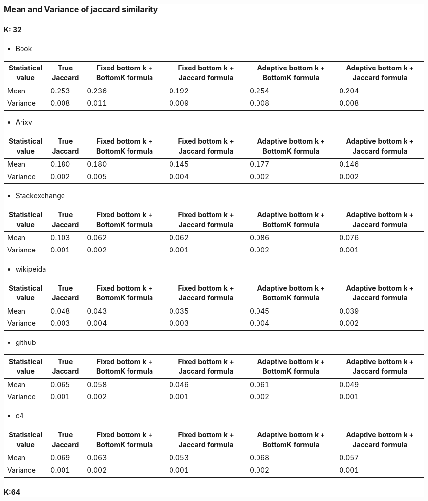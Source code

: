 ### Mean and Variance of jaccard similarity

#### K: 32

- Book

| Statistical value | True Jaccard | Fixed bottom k + BottomK formula | Fixed bottom k + Jaccard formula| Adaptive bottom k + BottomK formula|Adaptive bottom k + Jaccard formula|
|----------|----------|----------|----------|----------|----------|
| Mean    | 0.253 | 0.236 | 0.192 | 0.254 | 0.204 |
| Variance| 0.008 | 0.011 | 0.009 | 0.008 | 0.008 |

- Arixv

| Statistical value | True Jaccard | Fixed bottom k + BottomK formula | Fixed bottom k + Jaccard formula| Adaptive bottom k + BottomK formula|Adaptive bottom k + Jaccard formula|
|----------|----------|----------|----------|----------|----------|
| Mean    | 0.180 | 0.180 | 0.145 | 0.177 | 0.146 |
| Variance| 0.002 | 0.005 | 0.004 | 0.002 | 0.002 |

- Stackexchange

| Statistical value | True Jaccard | Fixed bottom k + BottomK formula | Fixed bottom k + Jaccard formula| Adaptive bottom k + BottomK formula|Adaptive bottom k + Jaccard formula|
|----------|----------|----------|----------|----------|----------|
| Mean    | 0.103 | 0.062 | 0.062 | 0.086 | 0.076 |
| Variance| 0.001 | 0.002 | 0.001 | 0.002 | 0.001 |

- wikipeida

| Statistical value | True Jaccard | Fixed bottom k + BottomK formula | Fixed bottom k + Jaccard formula| Adaptive bottom k + BottomK formula|Adaptive bottom k + Jaccard formula|
|----------|----------|----------|----------|----------|----------|
| Mean    | 0.048 | 0.043 | 0.035 | 0.045 | 0.039 |
| Variance| 0.003 | 0.004 | 0.003 | 0.004 | 0.002 |

- github

| Statistical value | True Jaccard | Fixed bottom k + BottomK formula | Fixed bottom k + Jaccard formula| Adaptive bottom k + BottomK formula|Adaptive bottom k + Jaccard formula|
|----------|----------|----------|----------|----------|----------|
| Mean    | 0.065 | 0.058 | 0.046 | 0.061 | 0.049 |
| Variance| 0.001 | 0.002 | 0.001 | 0.002 | 0.001 |

- c4

| Statistical value | True Jaccard | Fixed bottom k + BottomK formula | Fixed bottom k + Jaccard formula| Adaptive bottom k + BottomK formula|Adaptive bottom k + Jaccard formula|
|----------|----------|----------|----------|----------|----------|
| Mean    | 0.069 | 0.063 | 0.053 | 0.068 | 0.057 |
| Variance| 0.001 | 0.002 | 0.001 | 0.002 | 0.001 |

#### K:64
